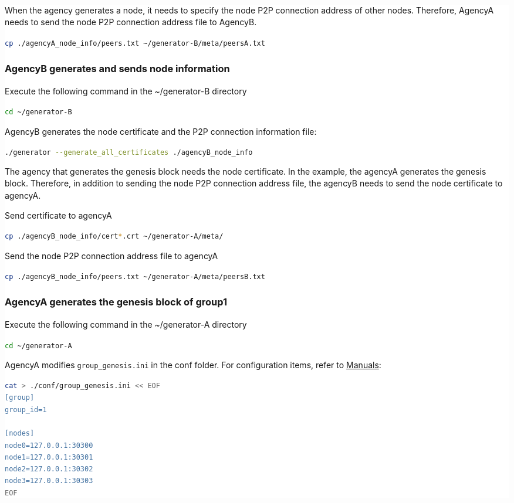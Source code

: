 When the agency generates a node, it needs to specify the node P2P connection address of other nodes. Therefore, AgencyA needs to send the node P2P connection address file to AgencyB.

```bash
cp ./agencyA_node_info/peers.txt ~/generator-B/meta/peersA.txt
```

### AgencyB generates and sends node information

Execute the following command in the ~/generator-B directory

```bash
cd ~/generator-B
```

AgencyB generates the node certificate and the P2P connection information file:

```bash
./generator --generate_all_certificates ./agencyB_node_info
```

The agency that generates the genesis block needs the node certificate. In the example, the agencyA generates the genesis block. Therefore, in addition to sending the node P2P connection address file, the agencyB needs to send the node certificate to agencyA.

Send certificate to agencyA

```bash
cp ./agencyB_node_info/cert*.crt ~/generator-A/meta/
```

Send the node P2P connection address file to agencyA

```bash
cp ./agencyB_node_info/peers.txt ~/generator-A/meta/peersB.txt
```

### AgencyA generates the genesis block of group1

Execute the following command in the ~/generator-A directory

```bash
cd ~/generator-A
```

AgencyA modifies `group_genesis.ini` in the conf folder. For configuration items, refer to [Manuals](./config.md#group-genesis-ini):

```bash
cat > ./conf/group_genesis.ini << EOF
[group]
group_id=1

[nodes]
node0=127.0.0.1:30300
node1=127.0.0.1:30301
node2=127.0.0.1:30302
node3=127.0.0.1:30303
EOF
```
